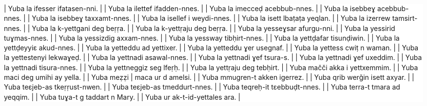 | Yuba la ifesser ifatasen-nni. |
| Yuba la ilettef ifadden-nnes. |
| Yuba la imecceḍ acebbub-nnes. |
| Yuba la isebbeɣ acebbub-nnes. |
| Yuba la isebbeɣ taxxamt-nnes. |
| Yuba la isellef i weydi-nnes. |
| Yuba la isett lbaṭaṭa yeqlan. |
| Yuba la izerrew tamsirt-nnes. |
| Yuba la k-yettgani deg beṛṛa. |
| Yuba la k-yettṛaju deg beṛṛa. |
| Yuba la yesseɣsar afurgu-nni. |
| Yuba la yessirid tuɣmas-nnes. |
| Yuba la yessizdig axxam-nnes. |
| Yuba la yessway tibḥirt-nnes. |
| Yuba la yettḍafar tisunḍiwin. |
| Yuba la yettḍeyyiɛ akud-nnes. |
| Yuba la yetteddu ad yettixer. |
| Yuba la yetteddu ɣer usegnaf. |
| Yuba la yettess cwiṭ n waman. |
| Yuba la yettestenyi lekwaɣeḍ. |
| Yuba la yettnadi asawal-nnes. |
| Yuba la yettnadi ɣef tsura-s. |
| Yuba la yettnadi ɣef uxeddim. |
| Yuba la yettnadi tisura-nnes. |
| Yuba la yettneggiz seg lfeṛḥ. |
| Yuba la yettṛaju deg tebḥirt. |
| Yuba mačči akka i yettxemmim. |
| Yuba maci deg umihi ay yella. |
| Yuba meẓẓi |  maca ur d amelsi. |
| Yuba mmugren-t akken igerrez. |
| Yuba qrib werǧin isett axyar. |
| Yuba teɛjeb-as tkeṛṛust-nwen. |
| Yuba teɛjeb-as tmeddurt-nnes. |
| Yuba teqreḥ-it tɛebbuḍt-nnes. |
| Yuba terra-t tmara ad yeqqim. |
| Yuba tuɣa-t g taddart n Mary. |
| Yuba ur ak-t-id-yettales ara. |